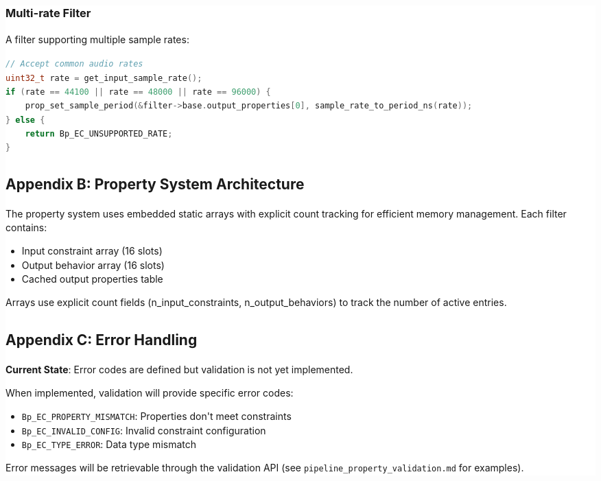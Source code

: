### Multi-rate Filter
A filter supporting multiple sample rates:

```c
// Accept common audio rates
uint32_t rate = get_input_sample_rate();
if (rate == 44100 || rate == 48000 || rate == 96000) {
    prop_set_sample_period(&filter->base.output_properties[0], sample_rate_to_period_ns(rate));
} else {
    return Bp_EC_UNSUPPORTED_RATE;
}
```

## Appendix B: Property System Architecture

The property system uses embedded static arrays with explicit count tracking for efficient memory management. Each filter contains:
- Input constraint array (16 slots)
- Output behavior array (16 slots)
- Cached output properties table

Arrays use explicit count fields (n_input_constraints, n_output_behaviors) to track the number of active entries.

## Appendix C: Error Handling

**Current State**: Error codes are defined but validation is not yet implemented.

When implemented, validation will provide specific error codes:
- `Bp_EC_PROPERTY_MISMATCH`: Properties don't meet constraints
- `Bp_EC_INVALID_CONFIG`: Invalid constraint configuration
- `Bp_EC_TYPE_ERROR`: Data type mismatch

Error messages will be retrievable through the validation API (see `pipeline_property_validation.md` for examples).